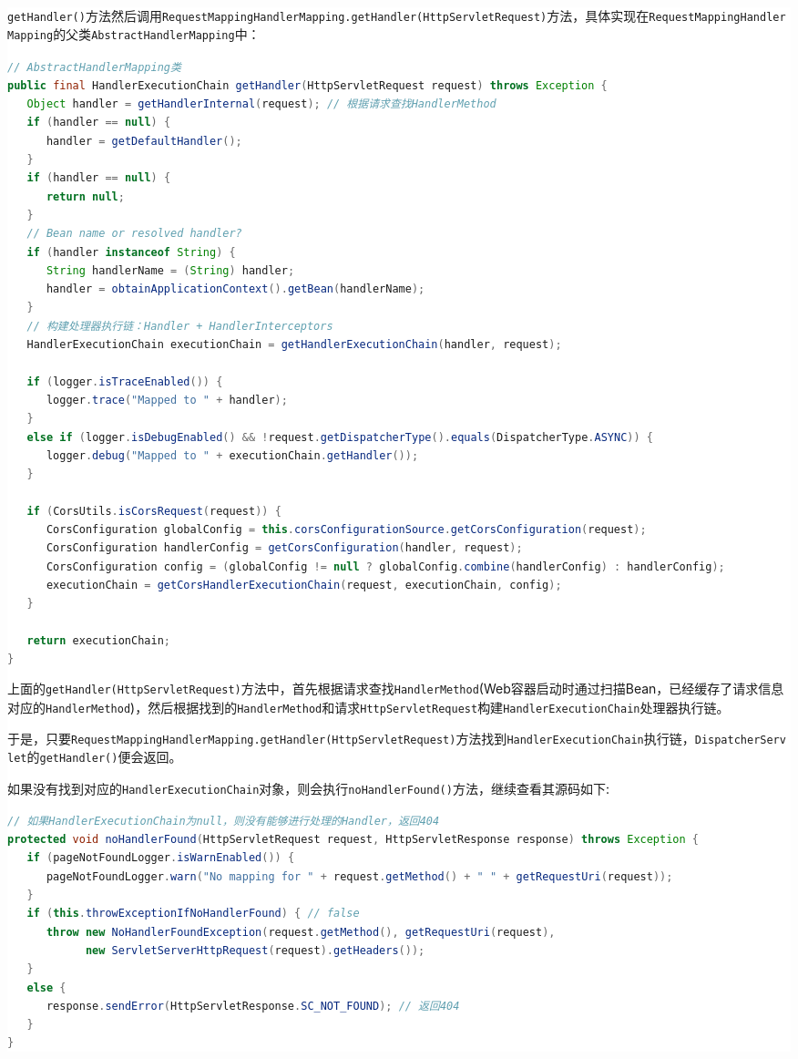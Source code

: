 
`getHandler()`方法然后调用`RequestMappingHandlerMapping.getHandler(HttpServletRequest)`方法，具体实现在`RequestMappingHandlerMapping`的父类`AbstractHandlerMapping`中：

```java
// AbstractHandlerMapping类
public final HandlerExecutionChain getHandler(HttpServletRequest request) throws Exception {
   Object handler = getHandlerInternal(request); // 根据请求查找HandlerMethod
   if (handler == null) {
      handler = getDefaultHandler();
   }
   if (handler == null) {
      return null;
   }
   // Bean name or resolved handler?
   if (handler instanceof String) {
      String handlerName = (String) handler;
      handler = obtainApplicationContext().getBean(handlerName);
   }
   // 构建处理器执行链：Handler + HandlerInterceptors
   HandlerExecutionChain executionChain = getHandlerExecutionChain(handler, request);

   if (logger.isTraceEnabled()) {
      logger.trace("Mapped to " + handler);
   }
   else if (logger.isDebugEnabled() && !request.getDispatcherType().equals(DispatcherType.ASYNC)) {
      logger.debug("Mapped to " + executionChain.getHandler());
   }

   if (CorsUtils.isCorsRequest(request)) {
      CorsConfiguration globalConfig = this.corsConfigurationSource.getCorsConfiguration(request);
      CorsConfiguration handlerConfig = getCorsConfiguration(handler, request);
      CorsConfiguration config = (globalConfig != null ? globalConfig.combine(handlerConfig) : handlerConfig);
      executionChain = getCorsHandlerExecutionChain(request, executionChain, config);
   }

   return executionChain;
}
```

上面的`getHandler(HttpServletRequest)`方法中，首先根据请求查找`HandlerMethod`(Web容器启动时通过扫描Bean，已经缓存了请求信息对应的`HandlerMethod`)，然后根据找到的`HandlerMethod`和请求`HttpServletRequest`构建`HandlerExecutionChain`处理器执行链。

于是，只要`RequestMappingHandlerMapping.getHandler(HttpServletRequest)`方法找到`HandlerExecutionChain`执行链，`DispatcherServlet`的`getHandler()`便会返回。

如果没有找到对应的`HandlerExecutionChain`对象，则会执行`noHandlerFound()`方法，继续查看其源码如下:

```java
// 如果HandlerExecutionChain为null，则没有能够进行处理的Handler，返回404
protected void noHandlerFound(HttpServletRequest request, HttpServletResponse response) throws Exception {
   if (pageNotFoundLogger.isWarnEnabled()) {
      pageNotFoundLogger.warn("No mapping for " + request.getMethod() + " " + getRequestUri(request));
   }
   if (this.throwExceptionIfNoHandlerFound) { // false
      throw new NoHandlerFoundException(request.getMethod(), getRequestUri(request),
            new ServletServerHttpRequest(request).getHeaders());
   }
   else {
      response.sendError(HttpServletResponse.SC_NOT_FOUND); // 返回404
   }
}
```
